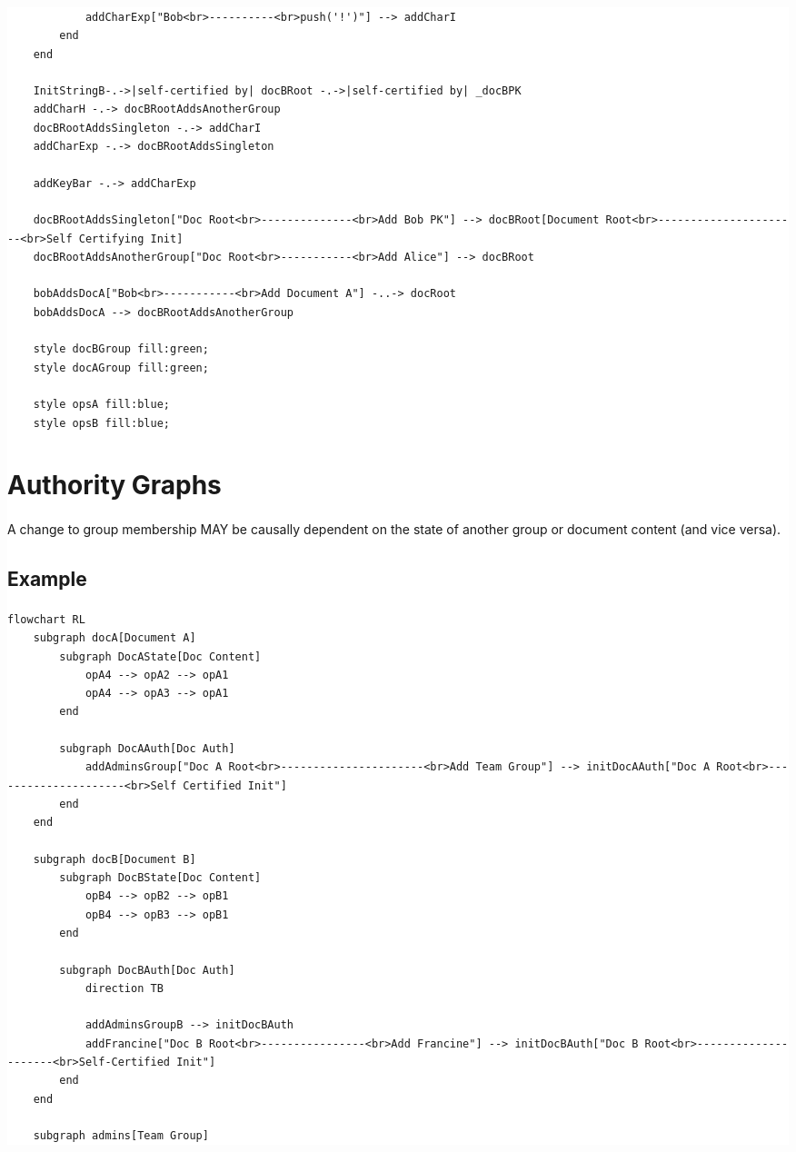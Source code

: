 ``` mermaid
            addCharExp["Bob<br>----------<br>push('!')"] --> addCharI
        end
    end

    InitStringB-.->|self-certified by| docBRoot -.->|self-certified by| _docBPK
    addCharH -.-> docBRootAddsAnotherGroup
    docBRootAddsSingleton -.-> addCharI
    addCharExp -.-> docBRootAddsSingleton

    addKeyBar -.-> addCharExp

    docBRootAddsSingleton["Doc Root<br>--------------<br>Add Bob PK"] --> docBRoot[Document Root<br>----------------------<br>Self Certifying Init]
    docBRootAddsAnotherGroup["Doc Root<br>-----------<br>Add Alice"] --> docBRoot

    bobAddsDocA["Bob<br>-----------<br>Add Document A"] -..-> docRoot
    bobAddsDocA --> docBRootAddsAnotherGroup

    style docBGroup fill:green;
    style docAGroup fill:green;

    style opsA fill:blue;
    style opsB fill:blue;
```

# Authority Graphs

A change to group membership MAY be causally dependent on the state of another group or document content (and vice versa).

## Example

```mermaid
flowchart RL
    subgraph docA[Document A]
        subgraph DocAState[Doc Content]
            opA4 --> opA2 --> opA1
            opA4 --> opA3 --> opA1
        end

        subgraph DocAAuth[Doc Auth]
            addAdminsGroup["Doc A Root<br>----------------------<br>Add Team Group"] --> initDocAAuth["Doc A Root<br>---------------------<br>Self Certified Init"]
        end
    end

    subgraph docB[Document B]
        subgraph DocBState[Doc Content]
            opB4 --> opB2 --> opB1
            opB4 --> opB3 --> opB1
        end

        subgraph DocBAuth[Doc Auth]
            direction TB
        
            addAdminsGroupB --> initDocBAuth
            addFrancine["Doc B Root<br>----------------<br>Add Francine"] --> initDocBAuth["Doc B Root<br>---------------------<br>Self-Certified Init"]
        end
    end

    subgraph admins[Team Group]
```

[BCP 14]: https://datatracker.ietf.org/doc/bcp14/
[Collection Sync]: ./collection_sync.md
 [capabilities]: ./convergent_capabilities.md